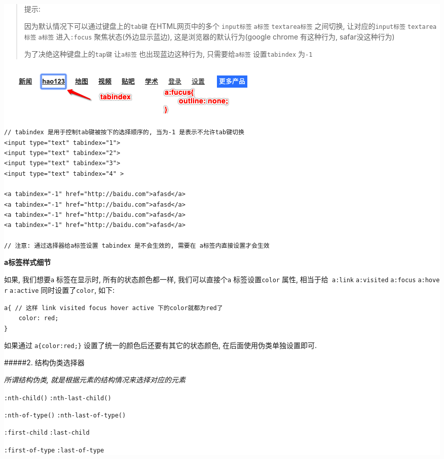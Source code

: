

>  提示:
>
> 因为默认情况下可以通过键盘上的`tab键` 在HTML网页中的多个 `input标签`  `a标签` `textarea标签`  之间切换, 让对应的`input标签` `textarea标签`  `a标签` 进入`:focus` 聚焦状态(外边显示蓝边), 这是浏览器的默认行为(google chrome 有这种行为, safar没这种行为)
>
> 为了决绝这种键盘上的`tap键` 让`a标签` 也出现蓝边这种行为, 只需要给`a标签` 设置`tabindex` 为`-1` 

![Snip20191113_16](Snip20191113_16.png) 

```
// tabindex 是用于控制tab键被按下的选择顺序的, 当为-1 是表示不允许tab键切换
<input type="text" tabindex="1">
<input type="text" tabindex="2">
<input type="text" tabindex="3">
<input type="text" tabindex="4" >

<a tabindex="-1" href="http://baidu.com">afasd</a>
<a tabindex="-1" href="http://baidu.com">afasd</a>
<a tabindex="-1" href="http://baidu.com">afasd</a>
<a tabindex="-1" href="http://baidu.com">afasd</a>

// 注意: 通过选择器给a标签设置 tabindex 是不会生效的, 需要在 a标签内直接设置才会生效
```



**a标签样式细节**

如果, 我们想要`a` 标签在显示时, 所有的状态颜色都一样, 我们可以直接个`a` 标签设置`color` 属性, 相当于给` a:link` `a:visited` `a:focus` `a:hover` `a:active` 同时设置了`color`, 如下: 

```
a{ // 这样 link visited focus hover active 下的color就都为red了
	color: red; 
}
```

如果通过 `a{color:red;}` 设置了统一的颜色后还要有其它的状态颜色, 在后面使用伪类单独设置即可.

 

#####2. 结构伪类选择器

*所谓结构伪类, 就是根据元素的结构情况来选择对应的元素* 

`:nth-child()`  `:nth-last-child()` 

`:nth-of-type()` `:nth-last-of-type()`

`:first-child` `:last-child`

`:first-of-type` `:last-of-type`

